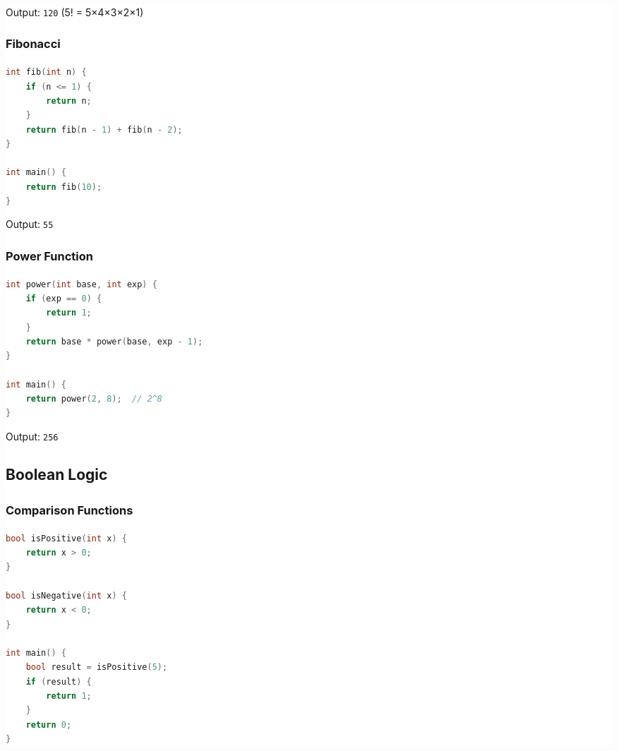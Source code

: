Output: `120` (5! = 5×4×3×2×1)

### Fibonacci

```c
int fib(int n) {
    if (n <= 1) {
        return n;
    }
    return fib(n - 1) + fib(n - 2);
}

int main() {
    return fib(10);
}
```

Output: `55`

### Power Function

```c
int power(int base, int exp) {
    if (exp == 0) {
        return 1;
    }
    return base * power(base, exp - 1);
}

int main() {
    return power(2, 8);  // 2^8
}
```

Output: `256`

## Boolean Logic

### Comparison Functions

```c
bool isPositive(int x) {
    return x > 0;
}

bool isNegative(int x) {
    return x < 0;
}

int main() {
    bool result = isPositive(5);
    if (result) {
        return 1;
    }
    return 0;
}
```
